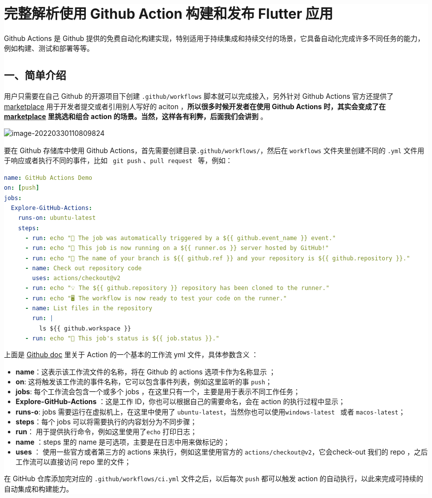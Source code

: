 # 完整解析使用 Github Action 构建和发布 Flutter 应用

Github Actions 是 Github 提供的免费自动化构建实现，特别适用于持续集成和持续交付的场景，它具备自动化完成许多不同任务的能力，例如构建、测试和部署等等。

## 一、简单介绍

用户只需要在自己 Github 的开源项目下创建 `.github/workflows` 脚本就可以完成接入，另外针对 Github Actions  官方还提供了 [marketplace](https://github.com/marketplace/actions)  用于开发者提交或者引用别人写好的 aciton ，**所以很多时候开发者在使用 Github Actions  时，其实会变成了在  [marketplace](https://github.com/marketplace/actions)  里挑选和组合 action 的场景。当然，这样各有利弊，后面我们会讲到** 。

![image-20220330110809824](http://img.cdn.guoshuyu.cn/20220627_Flutter-GB/image1)

要在 Github 存储库中使用 Github Actions，首先需要创建目录`.github/workflows/`，然后在  `workflows` 文件夹里创建不同的 `.yml` 文件用于响应或者执行不同的事件，比如 ` git push`  、`pull request ` 等，例如：

```yaml
name: GitHub Actions Demo
on: [push]
jobs:
  Explore-GitHub-Actions:
    runs-on: ubuntu-latest
    steps:
      - run: echo "🎉 The job was automatically triggered by a ${{ github.event_name }} event."
      - run: echo "🐧 This job is now running on a ${{ runner.os }} server hosted by GitHub!"
      - run: echo "🔎 The name of your branch is ${{ github.ref }} and your repository is ${{ github.repository }}."
      - name: Check out repository code
        uses: actions/checkout@v2
      - run: echo "💡 The ${{ github.repository }} repository has been cloned to the runner."
      - run: echo "🖥️ The workflow is now ready to test your code on the runner."
      - name: List files in the repository
        run: |
          ls ${{ github.workspace }}
      - run: echo "🍏 This job's status is ${{ job.status }}."
```

上面是 [Github doc](https://docs.github.com/en/actions/quickstart)  里关于 Action 的一个基本的工作流 yml 文件，具体参数含义 ：

- **name**：这表示该工作流文件的名称，将在 Github 的 actions 选项卡作为名称显示 ；
- **on**: 这将触发该工作流的事件名称，它可以包含事件列表，例如这里监听的事 `push`；
- **jobs**: 每个工作流会包含一个或多个 jobs ，在这里只有一个，主要是用于表示不同工作任务；
- **Explore-GitHub-Actions** ：这是工作 ID，你也可以根据自己的需要命名，会在 action 的执行过程中显示；
- **runs-o**: jobs 需要运行在虚拟机上，在这里中使用了 `ubuntu-latest`，当然你也可以使用`windows-latest ` 或者 `macos-latest`；
- **steps**：每个 jobs  可以将需要执行的内容划分为不同步骤；
- **run**： 用于提供执行命令，例如这里使用了`echo` 打印日志；
- **name** ：steps 里的 name 是可选项，主要是在日志中用来做标记的；
- **uses** ： 使用一些官方或者第三方的 actions 来执行，例如这里使用官方的 `actions/checkout@v2`，它会check-out 我们的 repo ，之后工作流可以直接访问 repo 里的文件；

在 GitHub 仓库添加完对应的  `.github/workflows/ci.yml` 文件之后，以后每次 `push` 都可以触发 action 的自动执行，以此来完成可持续的自动集成和构建能力。
